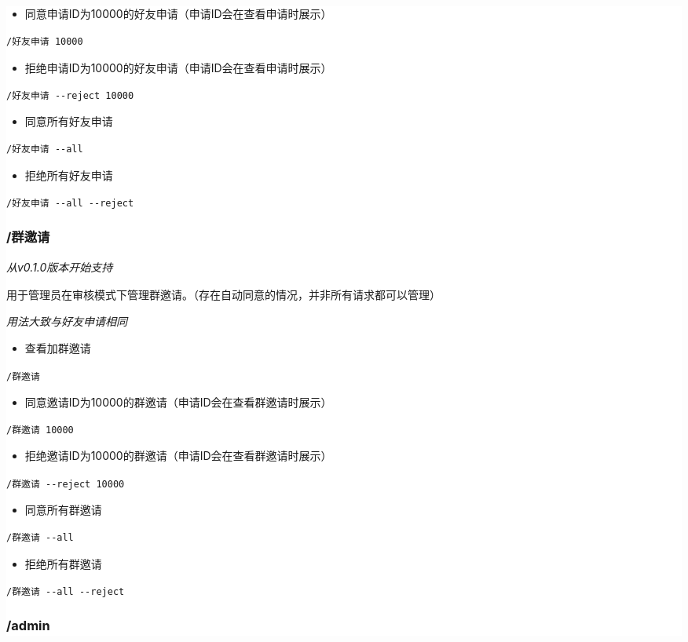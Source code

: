 - 同意申请ID为10000的好友申请（申请ID会在查看申请时展示）

 ```
/好友申请 10000
 ```

- 拒绝申请ID为10000的好友申请（申请ID会在查看申请时展示）

 ```
/好友申请 --reject 10000
 ```

- 同意所有好友申请

 ```
/好友申请 --all
 ```

- 拒绝所有好友申请

 ```
/好友申请 --all --reject
 ```

### /群邀请

*从v0.1.0版本开始支持*

用于管理员在审核模式下管理群邀请。（存在自动同意的情况，并非所有请求都可以管理）

*用法大致与好友申请相同*

- 查看加群邀请

 ```
/群邀请
 ```

- 同意邀请ID为10000的群邀请（申请ID会在查看群邀请时展示）

 ```
/群邀请 10000
 ```

- 拒绝邀请ID为10000的群邀请（申请ID会在查看群邀请时展示）

 ```
/群邀请 --reject 10000
 ```

- 同意所有群邀请

 ```
/群邀请 --all
 ```

- 拒绝所有群邀请

 ```
/群邀请 --all --reject
 ```

### /admin
